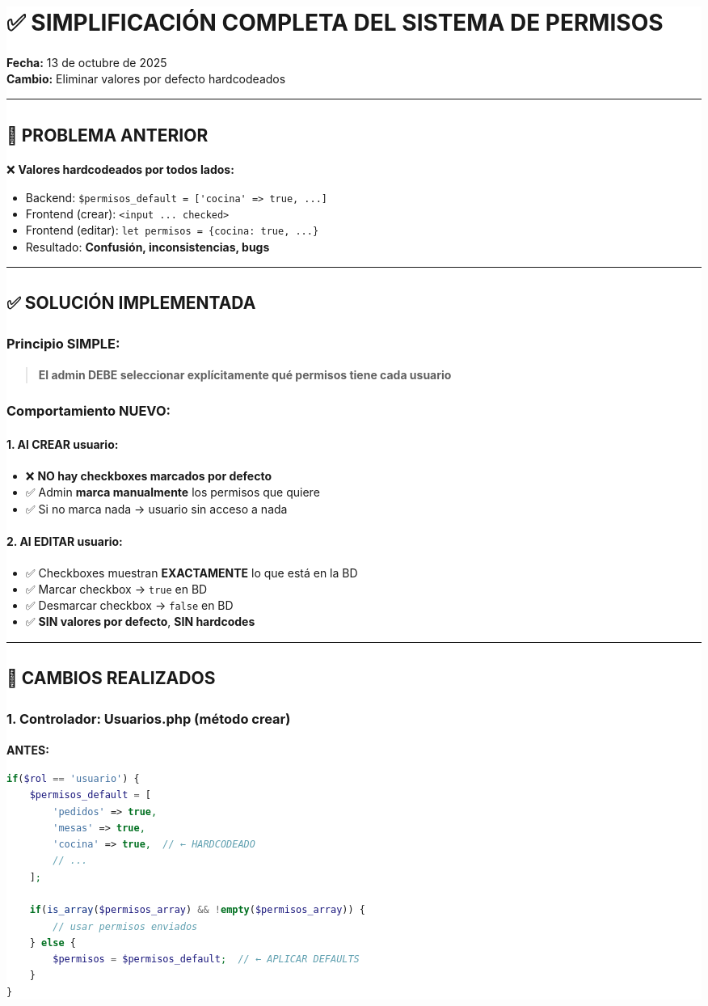 # ✅ SIMPLIFICACIÓN COMPLETA DEL SISTEMA DE PERMISOS

**Fecha:** 13 de octubre de 2025  
**Cambio:** Eliminar valores por defecto hardcodeados

---

## 🎯 **PROBLEMA ANTERIOR**

❌ **Valores hardcodeados por todos lados:**
- Backend: `$permisos_default = ['cocina' => true, ...]`
- Frontend (crear): `<input ... checked>`
- Frontend (editar): `let permisos = {cocina: true, ...}`
- Resultado: **Confusión, inconsistencias, bugs**

---

## ✅ **SOLUCIÓN IMPLEMENTADA**

### **Principio SIMPLE:**
> **El admin DEBE seleccionar explícitamente qué permisos tiene cada usuario**

### **Comportamiento NUEVO:**

#### **1. Al CREAR usuario:**
- ❌ **NO hay checkboxes marcados por defecto**
- ✅ Admin **marca manualmente** los permisos que quiere
- ✅ Si no marca nada → usuario sin acceso a nada

#### **2. Al EDITAR usuario:**
- ✅ Checkboxes muestran **EXACTAMENTE** lo que está en la BD
- ✅ Marcar checkbox → `true` en BD
- ✅ Desmarcar checkbox → `false` en BD
- ✅ **SIN valores por defecto**, **SIN hardcodes**

---

## 📝 **CAMBIOS REALIZADOS**

### **1. Controlador: Usuarios.php (método crear)**

**ANTES:**
```php
if($rol == 'usuario') {
    $permisos_default = [
        'pedidos' => true,
        'mesas' => true,
        'cocina' => true,  // ← HARDCODEADO
        // ...
    ];
    
    if(is_array($permisos_array) && !empty($permisos_array)) {
        // usar permisos enviados
    } else {
        $permisos = $permisos_default;  // ← APLICAR DEFAULTS
    }
}
```
